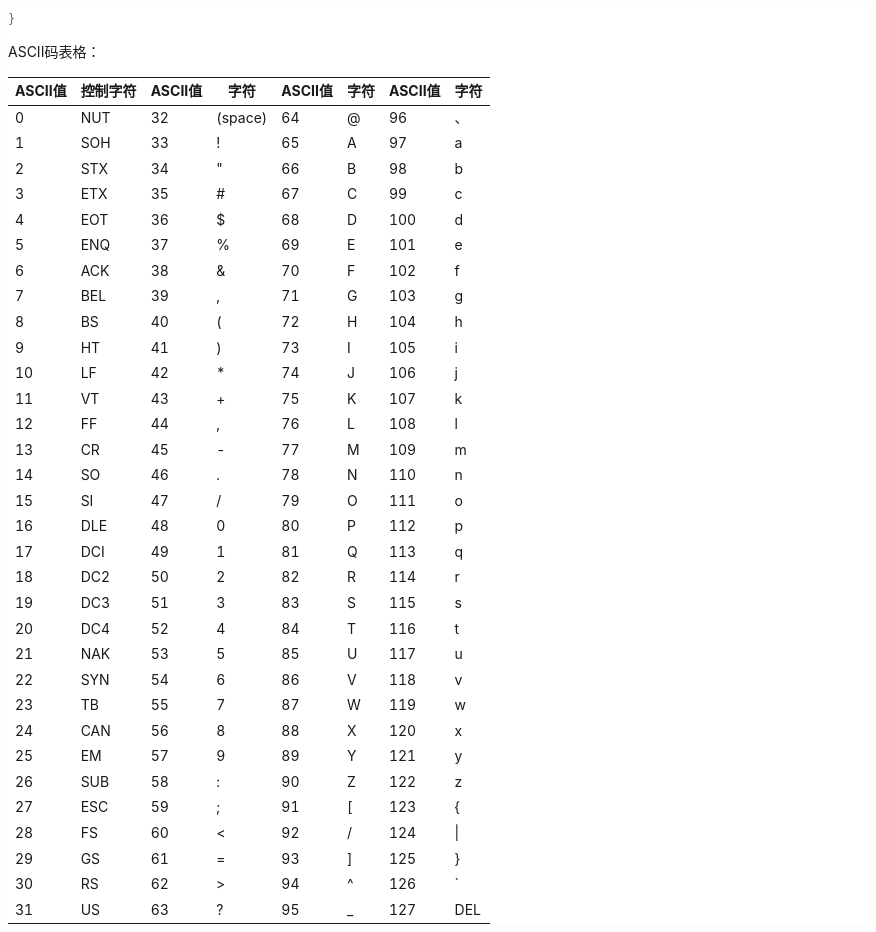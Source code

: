 ```C++
}
```

ASCII码表格：

| **ASCII**值 | **控制字符** | **ASCII**值 | **字符** | **ASCII**值 | **字符** | **ASCII**值 | **字符** |
| ----------- | ------------ | ----------- | -------- | ----------- | -------- | ----------- | -------- |
| 0           | NUT          | 32          | (space)  | 64          | @        | 96          | 、       |
| 1           | SOH          | 33          | !        | 65          | A        | 97          | a        |
| 2           | STX          | 34          | "        | 66          | B        | 98          | b        |
| 3           | ETX          | 35          | #        | 67          | C        | 99          | c        |
| 4           | EOT          | 36          | $        | 68          | D        | 100         | d        |
| 5           | ENQ          | 37          | %        | 69          | E        | 101         | e        |
| 6           | ACK          | 38          | &        | 70          | F        | 102         | f        |
| 7           | BEL          | 39          | ,        | 71          | G        | 103         | g        |
| 8           | BS           | 40          | (        | 72          | H        | 104         | h        |
| 9           | HT           | 41          | )        | 73          | I        | 105         | i        |
| 10          | LF           | 42          | *        | 74          | J        | 106         | j        |
| 11          | VT           | 43          | +        | 75          | K        | 107         | k        |
| 12          | FF           | 44          | ,        | 76          | L        | 108         | l        |
| 13          | CR           | 45          | -        | 77          | M        | 109         | m        |
| 14          | SO           | 46          | .        | 78          | N        | 110         | n        |
| 15          | SI           | 47          | /        | 79          | O        | 111         | o        |
| 16          | DLE          | 48          | 0        | 80          | P        | 112         | p        |
| 17          | DCI          | 49          | 1        | 81          | Q        | 113         | q        |
| 18          | DC2          | 50          | 2        | 82          | R        | 114         | r        |
| 19          | DC3          | 51          | 3        | 83          | S        | 115         | s        |
| 20          | DC4          | 52          | 4        | 84          | T        | 116         | t        |
| 21          | NAK          | 53          | 5        | 85          | U        | 117         | u        |
| 22          | SYN          | 54          | 6        | 86          | V        | 118         | v        |
| 23          | TB           | 55          | 7        | 87          | W        | 119         | w        |
| 24          | CAN          | 56          | 8        | 88          | X        | 120         | x        |
| 25          | EM           | 57          | 9        | 89          | Y        | 121         | y        |
| 26          | SUB          | 58          | :        | 90          | Z        | 122         | z        |
| 27          | ESC          | 59          | ;        | 91          | [        | 123         | {        |
| 28          | FS           | 60          | <        | 92          | /        | 124         | \|       |
| 29          | GS           | 61          | =        | 93          | ]        | 125         | }        |
| 30          | RS           | 62          | >        | 94          | ^        | 126         | `        |
| 31          | US           | 63          | ?        | 95          | _        | 127         | DEL      |
